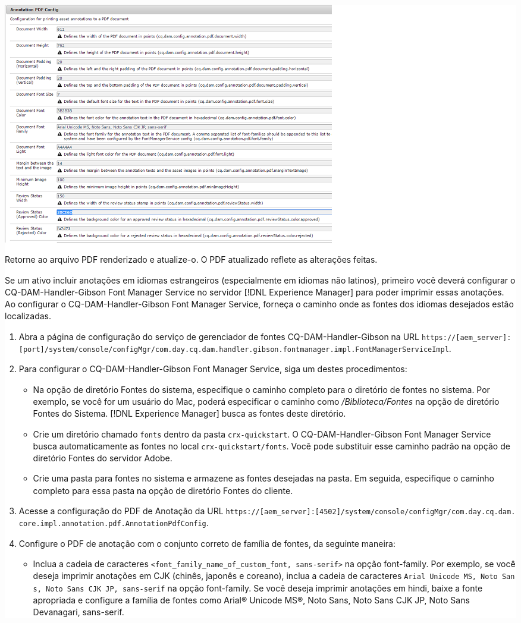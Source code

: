    ![Configuração para imprimir a anotação de ativo no documento PDF](assets/annotation-print-pdf-config.png)

   Retorne ao arquivo PDF renderizado e atualize-o. O PDF atualizado reflete as alterações feitas.

Se um ativo incluir anotações em idiomas estrangeiros (especialmente em idiomas não latinos), primeiro você deverá configurar o CQ-DAM-Handler-Gibson Font Manager Service no servidor [!DNL Experience Manager] para poder imprimir essas anotações. Ao configurar o CQ-DAM-Handler-Gibson Font Manager Service, forneça o caminho onde as fontes dos idiomas desejados estão localizadas.

1. Abra a página de configuração do serviço de gerenciador de fontes CQ-DAM-Handler-Gibson na URL `https://[aem_server]:[port]/system/console/configMgr/com.day.cq.dam.handler.gibson.fontmanager.impl.FontManagerServiceImpl`.
1. Para configurar o CQ-DAM-Handler-Gibson Font Manager Service, siga um destes procedimentos:

   * Na opção de diretório Fontes do sistema, especifique o caminho completo para o diretório de fontes no sistema. Por exemplo, se você for um usuário do Mac, poderá especificar o caminho como */Biblioteca/Fontes* na opção de diretório Fontes do Sistema. [!DNL Experience Manager] busca as fontes deste diretório.
   * Crie um diretório chamado `fonts` dentro da pasta `crx-quickstart`. O CQ-DAM-Handler-Gibson Font Manager Service busca automaticamente as fontes no local `crx-quickstart/fonts`. Você pode substituir esse caminho padrão na opção de diretório Fontes do servidor Adobe.

   * Crie uma pasta para fontes no sistema e armazene as fontes desejadas na pasta. Em seguida, especifique o caminho completo para essa pasta na opção de diretório Fontes do cliente.

1. Acesse a configuração do PDF de Anotação da URL `https://[aem_server]:[4502]/system/console/configMgr/com.day.cq.dam.core.impl.annotation.pdf.AnnotationPdfConfig`.
1. Configure o PDF de anotação com o conjunto correto de família de fontes, da seguinte maneira:

   * Inclua a cadeia de caracteres `<font_family_name_of_custom_font, sans-serif>` na opção font-family. Por exemplo, se você deseja imprimir anotações em CJK (chinês, japonês e coreano), inclua a cadeia de caracteres `Arial Unicode MS, Noto Sans, Noto Sans CJK JP, sans-serif` na opção font-family. Se você deseja imprimir anotações em hindi, baixe a fonte apropriada e configure a família de fontes como Arial® Unicode MS®, Noto Sans, Noto Sans CJK JP, Noto Sans Devanagari, sans-serif.
